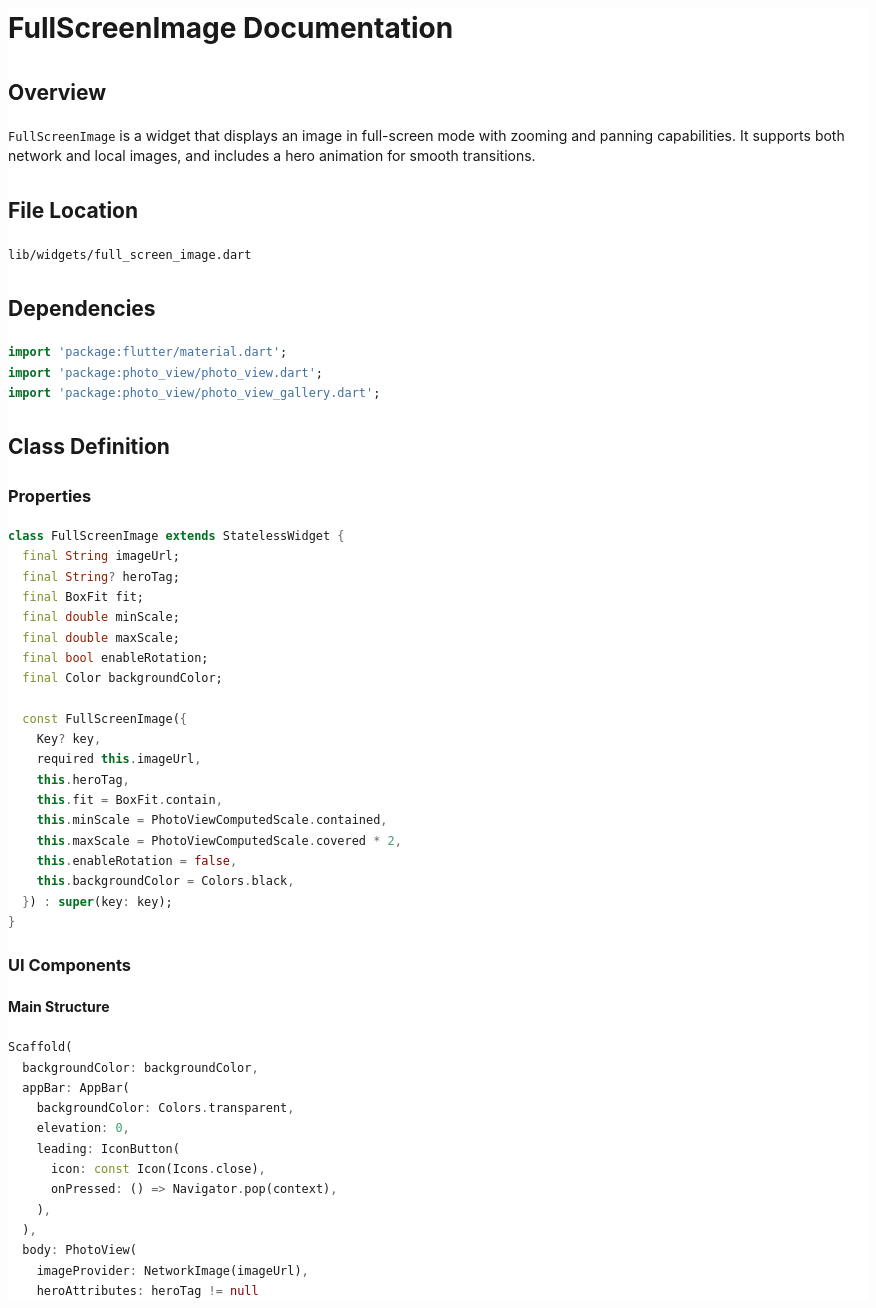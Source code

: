 # FullScreenImage Documentation

## Overview
`FullScreenImage` is a widget that displays an image in full-screen mode with zooming and panning capabilities. It supports both network and local images, and includes a hero animation for smooth transitions.

## File Location
`lib/widgets/full_screen_image.dart`

## Dependencies
```dart
import 'package:flutter/material.dart';
import 'package:photo_view/photo_view.dart';
import 'package:photo_view/photo_view_gallery.dart';
```

## Class Definition

### Properties
```dart
class FullScreenImage extends StatelessWidget {
  final String imageUrl;
  final String? heroTag;
  final BoxFit fit;
  final double minScale;
  final double maxScale;
  final bool enableRotation;
  final Color backgroundColor;
  
  const FullScreenImage({
    Key? key,
    required this.imageUrl,
    this.heroTag,
    this.fit = BoxFit.contain,
    this.minScale = PhotoViewComputedScale.contained,
    this.maxScale = PhotoViewComputedScale.covered * 2,
    this.enableRotation = false,
    this.backgroundColor = Colors.black,
  }) : super(key: key);
}
```

### UI Components

#### Main Structure
```dart
Scaffold(
  backgroundColor: backgroundColor,
  appBar: AppBar(
    backgroundColor: Colors.transparent,
    elevation: 0,
    leading: IconButton(
      icon: const Icon(Icons.close),
      onPressed: () => Navigator.pop(context),
    ),
  ),
  body: PhotoView(
    imageProvider: NetworkImage(imageUrl),
    heroAttributes: heroTag != null
```